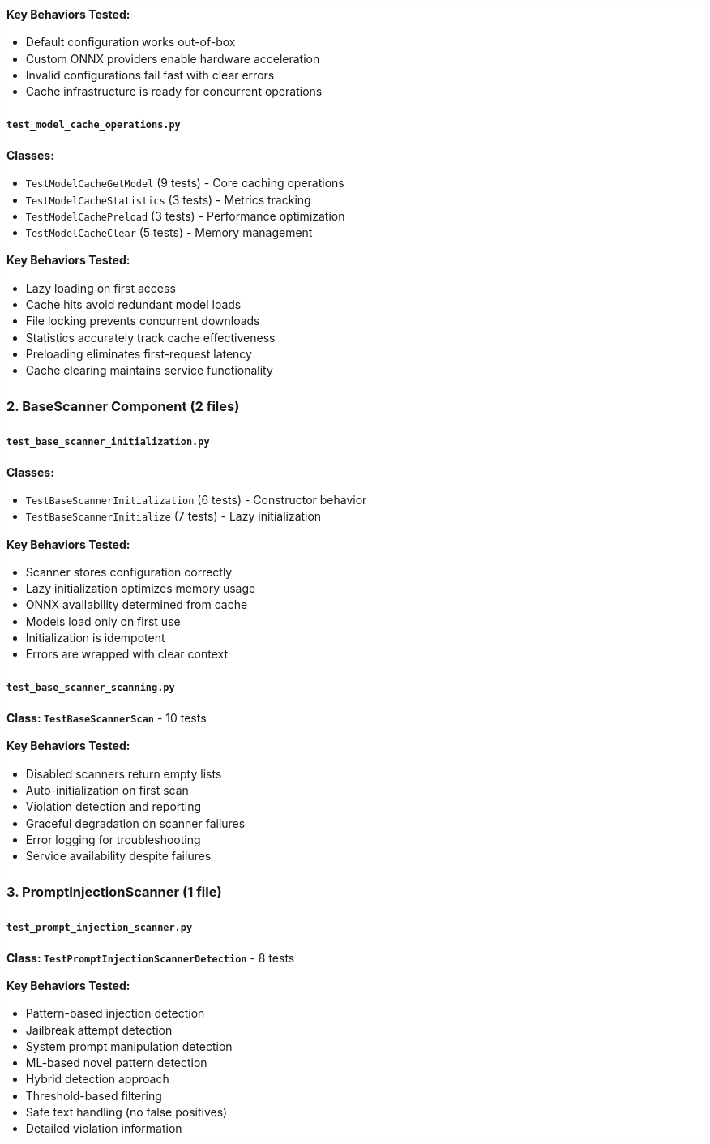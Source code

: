 **Key Behaviors Tested:**
- Default configuration works out-of-box
- Custom ONNX providers enable hardware acceleration
- Invalid configurations fail fast with clear errors
- Cache infrastructure is ready for concurrent operations

#### `test_model_cache_operations.py`
**Classes:**
- `TestModelCacheGetModel` (9 tests) - Core caching operations
- `TestModelCacheStatistics` (3 tests) - Metrics tracking
- `TestModelCachePreload` (3 tests) - Performance optimization
- `TestModelCacheClear` (5 tests) - Memory management

**Key Behaviors Tested:**
- Lazy loading on first access
- Cache hits avoid redundant model loads
- File locking prevents concurrent downloads
- Statistics accurately track cache effectiveness
- Preloading eliminates first-request latency
- Cache clearing maintains service functionality

### 2. BaseScanner Component (2 files)

#### `test_base_scanner_initialization.py`
**Classes:**
- `TestBaseScannerInitialization` (6 tests) - Constructor behavior
- `TestBaseScannerInitialize` (7 tests) - Lazy initialization

**Key Behaviors Tested:**
- Scanner stores configuration correctly
- Lazy initialization optimizes memory usage
- ONNX availability determined from cache
- Models load only on first use
- Initialization is idempotent
- Errors are wrapped with clear context

#### `test_base_scanner_scanning.py`
**Class: `TestBaseScannerScan`** - 10 tests

**Key Behaviors Tested:**
- Disabled scanners return empty lists
- Auto-initialization on first scan
- Violation detection and reporting
- Graceful degradation on scanner failures
- Error logging for troubleshooting
- Service availability despite failures

### 3. PromptInjectionScanner (1 file)

#### `test_prompt_injection_scanner.py`
**Class: `TestPromptInjectionScannerDetection`** - 8 tests

**Key Behaviors Tested:**
- Pattern-based injection detection
- Jailbreak attempt detection
- System prompt manipulation detection
- ML-based novel pattern detection
- Hybrid detection approach
- Threshold-based filtering
- Safe text handling (no false positives)
- Detailed violation information
